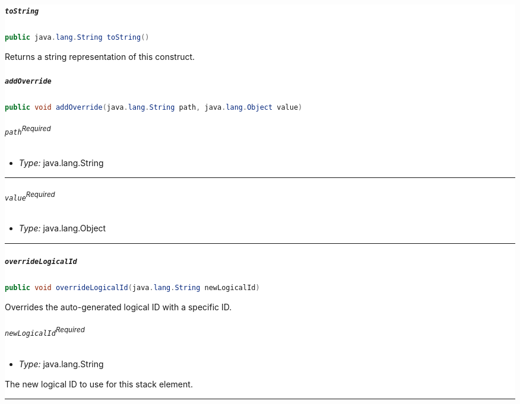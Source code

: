 
##### `toString` <a name="toString" id="@cdktf/provider-cloudflare.dataCloudflareCloudforceOneRequests.DataCloudflareCloudforceOneRequests.toString"></a>

```java
public java.lang.String toString()
```

Returns a string representation of this construct.

##### `addOverride` <a name="addOverride" id="@cdktf/provider-cloudflare.dataCloudflareCloudforceOneRequests.DataCloudflareCloudforceOneRequests.addOverride"></a>

```java
public void addOverride(java.lang.String path, java.lang.Object value)
```

###### `path`<sup>Required</sup> <a name="path" id="@cdktf/provider-cloudflare.dataCloudflareCloudforceOneRequests.DataCloudflareCloudforceOneRequests.addOverride.parameter.path"></a>

- *Type:* java.lang.String

---

###### `value`<sup>Required</sup> <a name="value" id="@cdktf/provider-cloudflare.dataCloudflareCloudforceOneRequests.DataCloudflareCloudforceOneRequests.addOverride.parameter.value"></a>

- *Type:* java.lang.Object

---

##### `overrideLogicalId` <a name="overrideLogicalId" id="@cdktf/provider-cloudflare.dataCloudflareCloudforceOneRequests.DataCloudflareCloudforceOneRequests.overrideLogicalId"></a>

```java
public void overrideLogicalId(java.lang.String newLogicalId)
```

Overrides the auto-generated logical ID with a specific ID.

###### `newLogicalId`<sup>Required</sup> <a name="newLogicalId" id="@cdktf/provider-cloudflare.dataCloudflareCloudforceOneRequests.DataCloudflareCloudforceOneRequests.overrideLogicalId.parameter.newLogicalId"></a>

- *Type:* java.lang.String

The new logical ID to use for this stack element.

---
